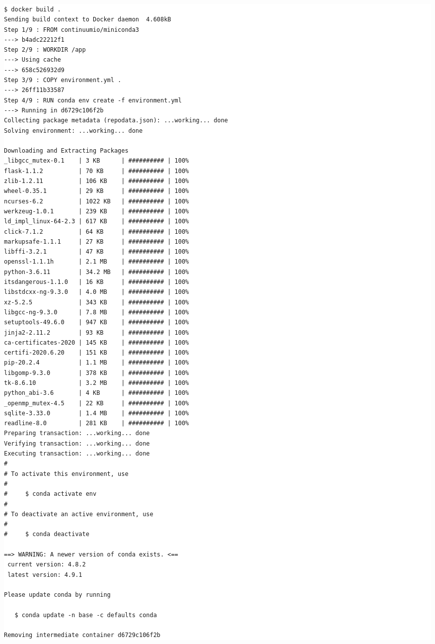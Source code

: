 ```
$ docker build .
Sending build context to Docker daemon  4.608kB
Step 1/9 : FROM continuumio/miniconda3
---> b4adc22212f1
Step 2/9 : WORKDIR /app
---> Using cache
---> 658c526932d9
Step 3/9 : COPY environment.yml .
---> 26ff11b33587
Step 4/9 : RUN conda env create -f environment.yml
---> Running in d6729c106f2b
Collecting package metadata (repodata.json): ...working... done
Solving environment: ...working... done
 
Downloading and Extracting Packages
_libgcc_mutex-0.1    | 3 KB      | ########## | 100%
flask-1.1.2          | 70 KB     | ########## | 100%
zlib-1.2.11          | 106 KB    | ########## | 100%
wheel-0.35.1         | 29 KB     | ########## | 100%
ncurses-6.2          | 1022 KB   | ########## | 100%
werkzeug-1.0.1       | 239 KB    | ########## | 100%
ld_impl_linux-64-2.3 | 617 KB    | ########## | 100%
click-7.1.2          | 64 KB     | ########## | 100%
markupsafe-1.1.1     | 27 KB     | ########## | 100%
libffi-3.2.1         | 47 KB     | ########## | 100%
openssl-1.1.1h       | 2.1 MB    | ########## | 100%
python-3.6.11        | 34.2 MB   | ########## | 100%
itsdangerous-1.1.0   | 16 KB     | ########## | 100%
libstdcxx-ng-9.3.0   | 4.0 MB    | ########## | 100%
xz-5.2.5             | 343 KB    | ########## | 100%
libgcc-ng-9.3.0      | 7.8 MB    | ########## | 100%
setuptools-49.6.0    | 947 KB    | ########## | 100%
jinja2-2.11.2        | 93 KB     | ########## | 100%
ca-certificates-2020 | 145 KB    | ########## | 100%
certifi-2020.6.20    | 151 KB    | ########## | 100%
pip-20.2.4           | 1.1 MB    | ########## | 100%
libgomp-9.3.0        | 378 KB    | ########## | 100%
tk-8.6.10            | 3.2 MB    | ########## | 100%
python_abi-3.6       | 4 KB      | ########## | 100%
_openmp_mutex-4.5    | 22 KB     | ########## | 100%
sqlite-3.33.0        | 1.4 MB    | ########## | 100%
readline-8.0         | 281 KB    | ########## | 100%
Preparing transaction: ...working... done
Verifying transaction: ...working... done
Executing transaction: ...working... done
#
# To activate this environment, use
#
#     $ conda activate env
#
# To deactivate an active environment, use
#
#     $ conda deactivate
 
==> WARNING: A newer version of conda exists. <==
 current version: 4.8.2
 latest version: 4.9.1
 
Please update conda by running
 
   $ conda update -n base -c defaults conda
 
Removing intermediate container d6729c106f2b
```